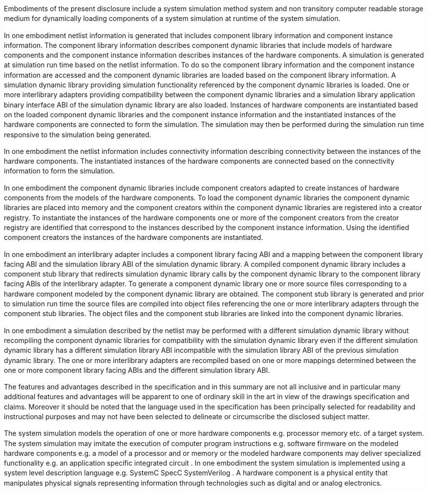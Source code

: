 Embodiments of the present disclosure include a system simulation method system and non transitory computer readable storage medium for dynamically loading components of a system simulation at runtime of the system simulation.

In one embodiment netlist information is generated that includes component library information and component instance information. The component library information describes component dynamic libraries that include models of hardware components and the component instance information describes instances of the hardware components. A simulation is generated at simulation run time based on the netlist information. To do so the component library information and the component instance information are accessed and the component dynamic libraries are loaded based on the component library information. A simulation dynamic library providing simulation functionality referenced by the component dynamic libraries is loaded. One or more interlibrary adapters providing compatibility between the component dynamic libraries and a simulation library application binary interface ABI of the simulation dynamic library are also loaded. Instances of hardware components are instantiated based on the loaded component dynamic libraries and the component instance information and the instantiated instances of the hardware components are connected to form the simulation. The simulation may then be performed during the simulation run time responsive to the simulation being generated.

In one embodiment the netlist information includes connectivity information describing connectivity between the instances of the hardware components. The instantiated instances of the hardware components are connected based on the connectivity information to form the simulation.

In one embodiment the component dynamic libraries include component creators adapted to create instances of hardware components from the models of the hardware components. To load the component dynamic libraries the component dynamic libraries are placed into memory and the component creators within the component dynamic libraries are registered into a creator registry. To instantiate the instances of the hardware components one or more of the component creators from the creator registry are identified that correspond to the instances described by the component instance information. Using the identified component creators the instances of the hardware components are instantiated.

In one embodiment an interlibrary adapter includes a component library facing ABI and a mapping between the component library facing ABI and the simulation library ABI of the simulation dynamic library. A compiled component dynamic library includes a component stub library that redirects simulation dynamic library calls by the component dynamic library to the component library facing ABIs of the interlibrary adapter. To generate a component dynamic library one or more source files corresponding to a hardware component modeled by the component dynamic library are obtained. The component stub library is generated and prior to simulation run time the source files are compiled into object files referencing the one or more interlibrary adapters through the component stub libraries. The object files and the component stub libraries are linked into the component dynamic libraries.

In one embodiment a simulation described by the netlist may be performed with a different simulation dynamic library without recompiling the component dynamic libraries for compatibility with the simulation dynamic library even if the different simulation dynamic library has a different simulation library ABI incompatible with the simulation library ABI of the previous simulation dynamic library. The one or more interlibrary adapters are recompiled based on one or more mappings determined between the one or more component library facing ABIs and the different simulation library ABI.

The features and advantages described in the specification and in this summary are not all inclusive and in particular many additional features and advantages will be apparent to one of ordinary skill in the art in view of the drawings specification and claims. Moreover it should be noted that the language used in the specification has been principally selected for readability and instructional purposes and may not have been selected to delineate or circumscribe the disclosed subject matter.

The system simulation models the operation of one or more hardware components e.g. processor memory etc. of a target system. The system simulation may imitate the execution of computer program instructions e.g. software firmware on the modeled hardware components e.g. a model of a processor and or memory or the modeled hardware components may deliver specialized functionality e.g. an application specific integrated circuit . In one embodiment the system simulation is implemented using a system level description language e.g. SystemC SpecC SystemVerilog . A hardware component is a physical entity that manipulates physical signals representing information through technologies such as digital and or analog electronics.
